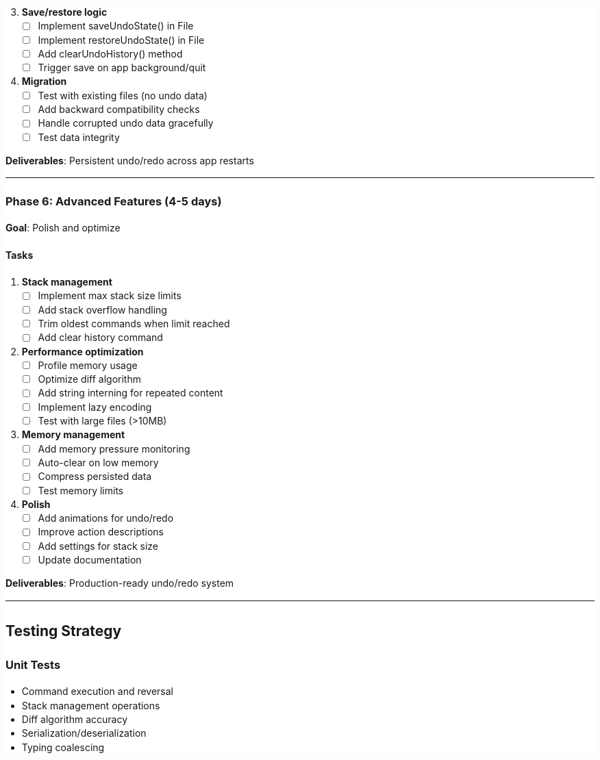 3. **Save/restore logic**
   - [ ] Implement saveUndoState() in File
   - [ ] Implement restoreUndoState() in File
   - [ ] Add clearUndoHistory() method
   - [ ] Trigger save on app background/quit

4. **Migration**
   - [ ] Test with existing files (no undo data)
   - [ ] Add backward compatibility checks
   - [ ] Handle corrupted undo data gracefully
   - [ ] Test data integrity

**Deliverables**: Persistent undo/redo across app restarts

---

### Phase 6: Advanced Features (4-5 days)

**Goal**: Polish and optimize

#### Tasks
1. **Stack management**
   - [ ] Implement max stack size limits
   - [ ] Add stack overflow handling
   - [ ] Trim oldest commands when limit reached
   - [ ] Add clear history command

2. **Performance optimization**
   - [ ] Profile memory usage
   - [ ] Optimize diff algorithm
   - [ ] Add string interning for repeated content
   - [ ] Implement lazy encoding
   - [ ] Test with large files (>10MB)

3. **Memory management**
   - [ ] Add memory pressure monitoring
   - [ ] Auto-clear on low memory
   - [ ] Compress persisted data
   - [ ] Test memory limits

4. **Polish**
   - [ ] Add animations for undo/redo
   - [ ] Improve action descriptions
   - [ ] Add settings for stack size
   - [ ] Update documentation

**Deliverables**: Production-ready undo/redo system

---

## Testing Strategy

### Unit Tests
- Command execution and reversal
- Stack management operations
- Diff algorithm accuracy
- Serialization/deserialization
- Typing coalescing

